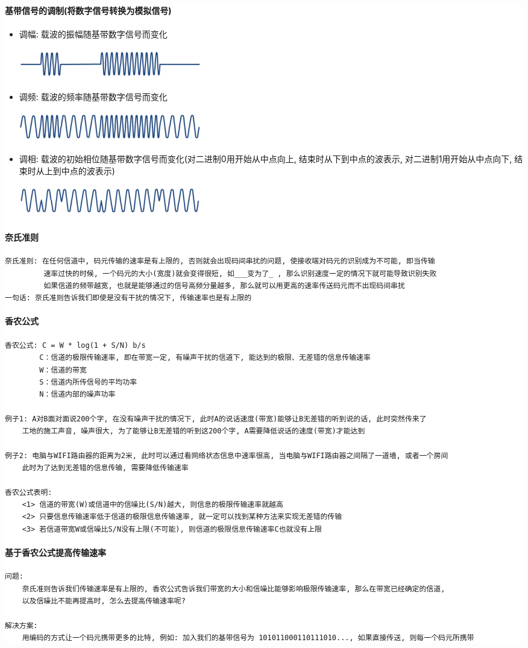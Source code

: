 #### 基带信号的调制(将数字信号转换为模拟信号) 
- 调幅: 载波的振幅随基带数字信号而变化

    <img src="./photos/物理层/调幅.png"  width="300" height="50"  alt="调幅" >
- 调频: 载波的频率随基带数字信号而变化

    <img src="./photos/物理层/调频.png"  width="300" height="50"  alt="调频" >
- 调相: 载波的初始相位随基带数字信号而变化(对二进制0用开始从中点向上, 结束时从下到中点的波表示, 对二进制1用开始从中点向下, 结束时从上到中点的波表示)

    <img src="./photos/物理层/调相.png"  width="300" height="50"  alt="调相" >

#### 奈氏准则
```
奈氏准则: 在任何信道中, 码元传输的速率是有上限的, 否则就会出现码间串扰的问题, 使接收端对码元的识别成为不可能, 即当传输
         速率过快的时候, 一个码元的大小(宽度)就会变得很短, 如___变为了_ , 那么识别速度一定的情况下就可能导致识别失败
         如果信道的频带越宽, 也就是能够通过的信号高频分量越多, 那么就可以用更高的速率传送码元而不出现码间串扰
一句话: 奈氏准则告诉我们即使是没有干扰的情况下, 传输速率也是有上限的
```
#### 香农公式
```
香农公式: C = W * log(1 + S/N) b/s
        C：信道的极限传输速率, 即在带宽一定, 有噪声干扰的信道下, 能达到的极限、无差错的信息传输速率
        W：信道的带宽
        S：信道内所传信号的平均功率
        N：信道内部的噪声功率

例子1: A对B面对面说200个字, 在没有噪声干扰的情况下, 此时A的说话速度(带宽)能够让B无差错的听到说的话, 此时突然传来了
    工地的施工声音, 噪声很大, 为了能够让B无差错的听到这200个字, A需要降低说话的速度(带宽)才能达到

例子2: 电脑与WIFI路由器的距离为2米, 此时可以通过看网络状态信息中速率很高, 当电脑与WIFI路由器之间隔了一道墙, 或者一个房间
    此时为了达到无差错的信息传输, 需要降低传输速率

香农公式表明:
    <1> 信道的带宽(W)或信道中的信噪比(S/N)越大, 则信息的极限传输速率就越高
    <2> 只要信息传输速率低于信道的极限信息传输速率, 就一定可以找到某种方法来实现无差错的传输
    <3> 若信道带宽W或信噪比S/N没有上限(不可能), 则信道的极限信息传输速率C也就没有上限  
```
#### 基于香农公式提高传输速率
```
问题: 
    奈氏准则告诉我们传输速率是有上限的, 香农公式告诉我们带宽的大小和信噪比能够影响极限传输速率, 那么在带宽已经确定的信道,
    以及信噪比不能再提高时, 怎么去提高传输速率呢?

解决方案:
    用编码的方式让一个码元携带更多的比特, 例如: 加入我们的基带信号为 101011000110111010..., 如果直接传送, 则每一个码元所携带
```